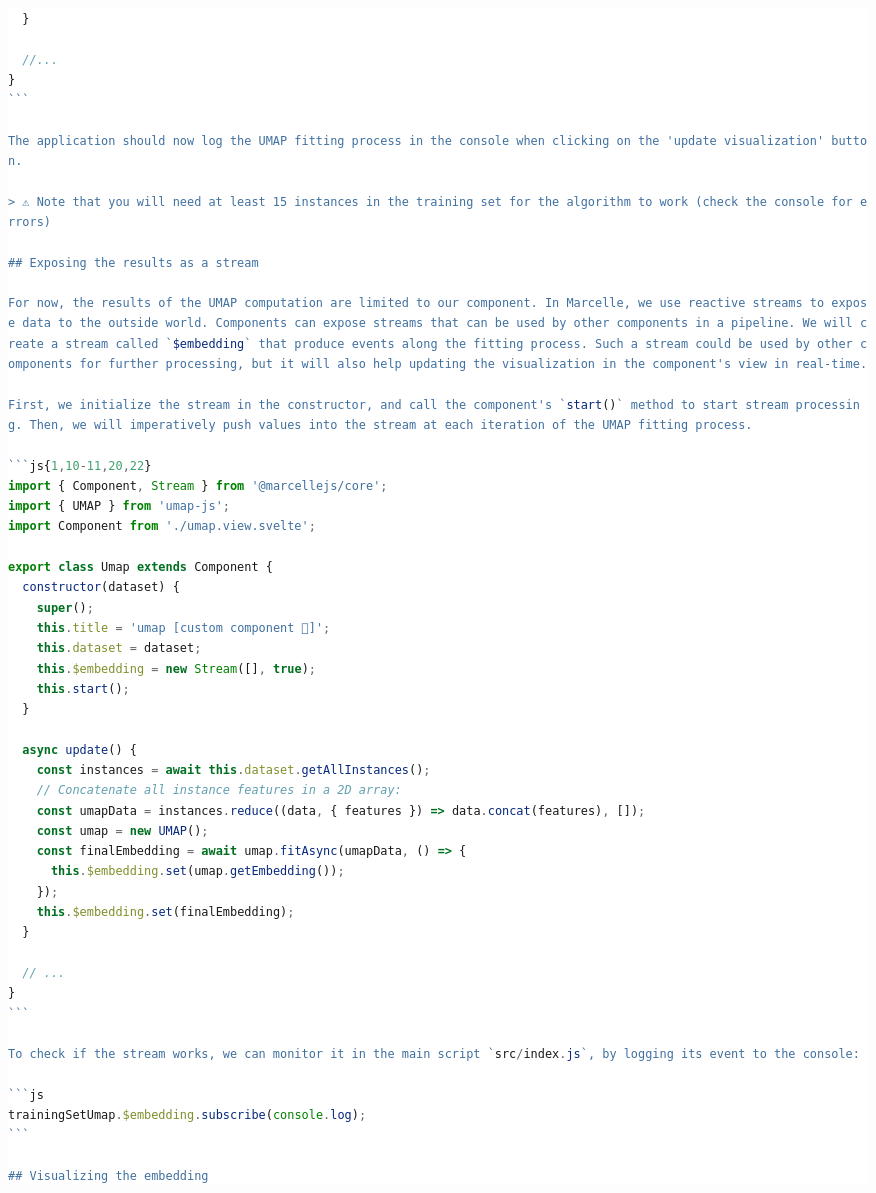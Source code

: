 ````js
  }

  //...
}
```

The application should now log the UMAP fitting process in the console when clicking on the 'update visualization' button.

> ⚠️ Note that you will need at least 15 instances in the training set for the algorithm to work (check the console for errors)

## Exposing the results as a stream

For now, the results of the UMAP computation are limited to our component. In Marcelle, we use reactive streams to expose data to the outside world. Components can expose streams that can be used by other components in a pipeline. We will create a stream called `$embedding` that produce events along the fitting process. Such a stream could be used by other components for further processing, but it will also help updating the visualization in the component's view in real-time.

First, we initialize the stream in the constructor, and call the component's `start()` method to start stream processing. Then, we will imperatively push values into the stream at each iteration of the UMAP fitting process.

```js{1,10-11,20,22}
import { Component, Stream } from '@marcellejs/core';
import { UMAP } from 'umap-js';
import Component from './umap.view.svelte';

export class Umap extends Component {
  constructor(dataset) {
    super();
    this.title = 'umap [custom component 🤖]';
    this.dataset = dataset;
    this.$embedding = new Stream([], true);
    this.start();
  }

  async update() {
    const instances = await this.dataset.getAllInstances();
    // Concatenate all instance features in a 2D array:
    const umapData = instances.reduce((data, { features }) => data.concat(features), []);
    const umap = new UMAP();
    const finalEmbedding = await umap.fitAsync(umapData, () => {
      this.$embedding.set(umap.getEmbedding());
    });
    this.$embedding.set(finalEmbedding);
  }

  // ...
}
```

To check if the stream works, we can monitor it in the main script `src/index.js`, by logging its event to the console:

```js
trainingSetUmap.$embedding.subscribe(console.log);
```

## Visualizing the embedding

````
